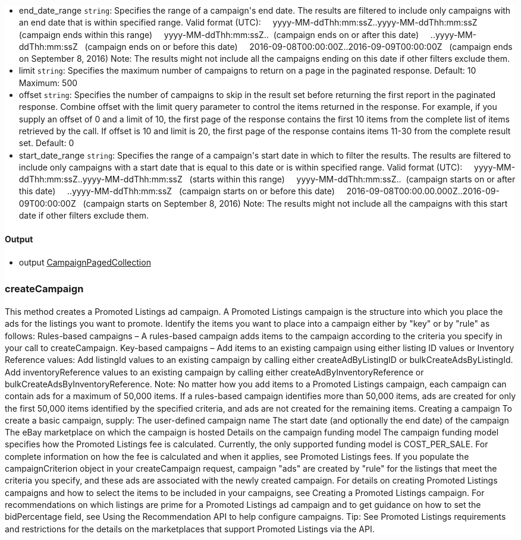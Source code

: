   * end_date_range `string`: Specifies the range of a campaign's end date. The results are filtered to include only campaigns with an end date that is within specified range. Valid format (UTC): &nbsp;&nbsp;&nbsp;&nbsp;yyyy-MM-ddThh:mm:ssZ..yyyy-MM-ddThh:mm:ssZ&nbsp;&nbsp; (campaign ends within this range) &nbsp;&nbsp;&nbsp;&nbsp;yyyy-MM-ddThh:mm:ssZ..&nbsp;&nbsp;(campaign ends on or after this date) &nbsp;&nbsp;&nbsp;&nbsp;..yyyy-MM-ddThh:mm:ssZ&nbsp;&nbsp; (campaign ends on or before this date) &nbsp;&nbsp;&nbsp;&nbsp;2016-09-08T00:00:00Z..2016-09-09T00:00:00Z&nbsp;&nbsp; (campaign ends on September 8, 2016) Note: The results might not include all the campaigns ending on this date if other filters exclude them.
  * limit `string`: Specifies the maximum number of campaigns to return on a page in the paginated response. Default: 10 Maximum: 500
  * offset `string`: Specifies the number of campaigns to skip in the result set before returning the first report in the paginated response. Combine offset with the limit query parameter to control the items returned in the response. For example, if you supply an offset of 0 and a limit of 10, the first page of the response contains the first 10 items from the complete list of items retrieved by the call. If offset is 10 and limit is 20, the first page of the response contains items 11-30 from the complete result set. Default: 0
  * start_date_range `string`: Specifies the range of a campaign's start date in which to filter the results. The results are filtered to include only campaigns with a start date that is equal to this date or is within specified range. Valid format (UTC): &nbsp;&nbsp;&nbsp;&nbsp;yyyy-MM-ddThh:mm:ssZ..yyyy-MM-ddThh:mm:ssZ&nbsp;&nbsp; (starts within this range) &nbsp;&nbsp;&nbsp;&nbsp;yyyy-MM-ddThh:mm:ssZ..&nbsp;&nbsp;(campaign starts on or after this date) &nbsp;&nbsp;&nbsp;&nbsp;..yyyy-MM-ddThh:mm:ssZ&nbsp;&nbsp; (campaign starts on or before this date) &nbsp;&nbsp;&nbsp;&nbsp;2016-09-08T00:00.00.000Z..2016-09-09T00:00:00Z&nbsp;&nbsp; (campaign starts on September 8, 2016) Note: The results might not include all the campaigns with this start date if other filters exclude them.

#### Output
* output [CampaignPagedCollection](#campaignpagedcollection)

### createCampaign
This method creates a Promoted Listings ad campaign. A Promoted Listings campaign is the structure into which you place the ads for the listings you want to promote. Identify the items you want to place into a campaign either by &quot;key&quot; or by &quot;rule&quot; as follows: Rules-based campaigns &ndash; A rules-based campaign adds items to the campaign according to the criteria you specify in your call to createCampaign. Key-based campaigns &ndash; Add items to an existing campaign using either listing ID values or Inventory Reference values: Add listingId values to an existing campaign by calling either createAdByListingID or bulkCreateAdsByListingId. Add inventoryReference values to an existing campaign by calling either createAdByInventoryReference or bulkCreateAdsByInventoryReference. Note: No matter how you add items to a Promoted Listings campaign, each campaign can contain ads for a maximum of 50,000 items. If a rules-based campaign identifies more than 50,000 items, ads are created for only the first 50,000 items identified by the specified criteria, and ads are not created for the remaining items. Creating a campaign To create a basic campaign, supply: The user-defined campaign name The start date (and optionally the end date) of the campaign The eBay marketplace on which the campaign is hosted Details on the campaign funding model The campaign funding model specifies how the Promoted Listings fee is calculated. Currently, the only supported funding model is COST_PER_SALE. For complete information on how the fee is calculated and when it applies, see Promoted Listings fees. If you populate the campaignCriterion object in your createCampaign request, campaign &quot;ads&quot; are created by &quot;rule&quot; for the listings that meet the criteria you specify, and these ads are associated with the newly created campaign. For details on creating Promoted Listings campaigns and how to select the items to be included in your campaigns, see Creating a Promoted Listings campaign. For recommendations on which listings are prime for a Promoted Listings ad campaign and to get guidance on how to set the bidPercentage field, see Using the Recommendation API to help configure campaigns. Tip: See Promoted Listings requirements and restrictions for the details on the marketplaces that support Promoted Listings via the API.
